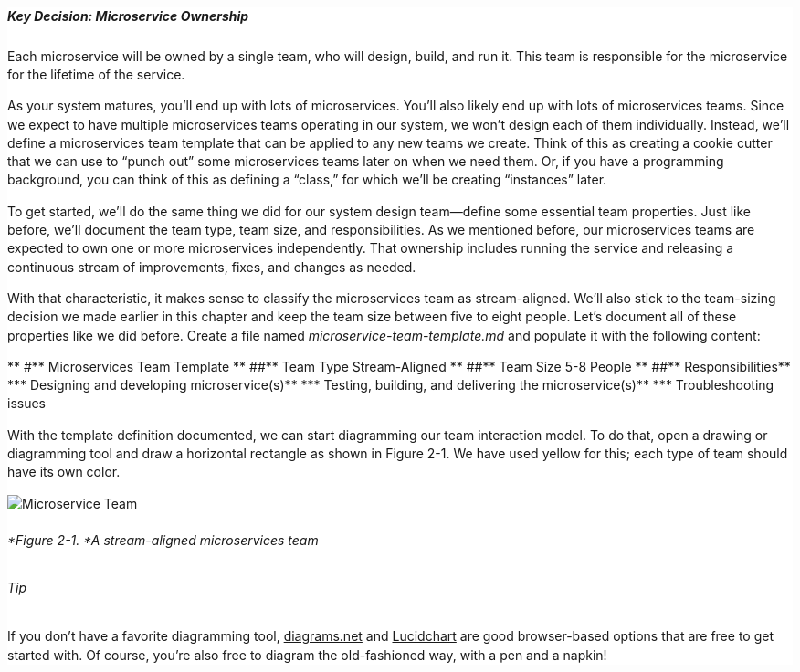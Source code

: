 



##### Key Decision: Microservice Ownership

Each microservice will be owned by a single team, who will design, build, and run it. This team is responsible for the microservice for the lifetime of the service.




As your system matures, you’ll end up with lots of microservices. You’ll also likely end up with lots of microservices teams. Since we expect to have multiple microservices teams operating in our system, we won’t design each of them individually. Instead, we’ll define a microservices team template that can be applied to any new teams we create. Think of this as creating a cookie cutter that we can use to “punch out” some microservices teams later on when we need them. Or, if you have a programming background, you can think of this as defining a “class,” for which we’ll be creating “instances” later.

To get started, we’ll do the same thing we did for our system design team—define some essential team properties. Just like before, we’ll document the team type, team size, and responsibilities. As we mentioned before, our microservices teams are expected to own one or more microservices independently. That ownership includes running the service and releasing a continuous stream of improvements, fixes, and changes as needed.

With that characteristic, it makes sense to classify the microservices team as stream-aligned. We’ll also stick to the team-sizing decision we made earlier in this chapter and keep the team size between five to eight people. Let’s document all of these properties like we did before. Create a file named *microservice-team-template.md* and populate it with the following content:

**    #**     Microservices Team Template
    **    ##**     Team Type
    Stream-Aligned
    **    ##**     Team Size
    5-8 People
    **    ##**     Responsibilities**    ***     Designing and developing microservice(s)**    ***     Testing, building, and delivering the microservice(s)**    ***     Troubleshooting issues

With the template definition documented, we can start diagramming our team interaction model. To do that, open a drawing or diagramming tool and draw a horizontal rectangle as shown in Figure 2-1. We have used yellow for this; each type of team should have its own color.





![Microservice Team](images/000022.png) 
###### *Figure 2-1. *A stream-aligned microservices team





###### Tip

If you don’t have a favorite diagramming tool, [diagrams.net](https://www.diagrams.net) and [Lucidchart](https://www.lucidchart.com) are good browser-based options that are free to get started with. Of course, you’re also free to diagram the old-fashioned way, with a pen and a napkin\!

